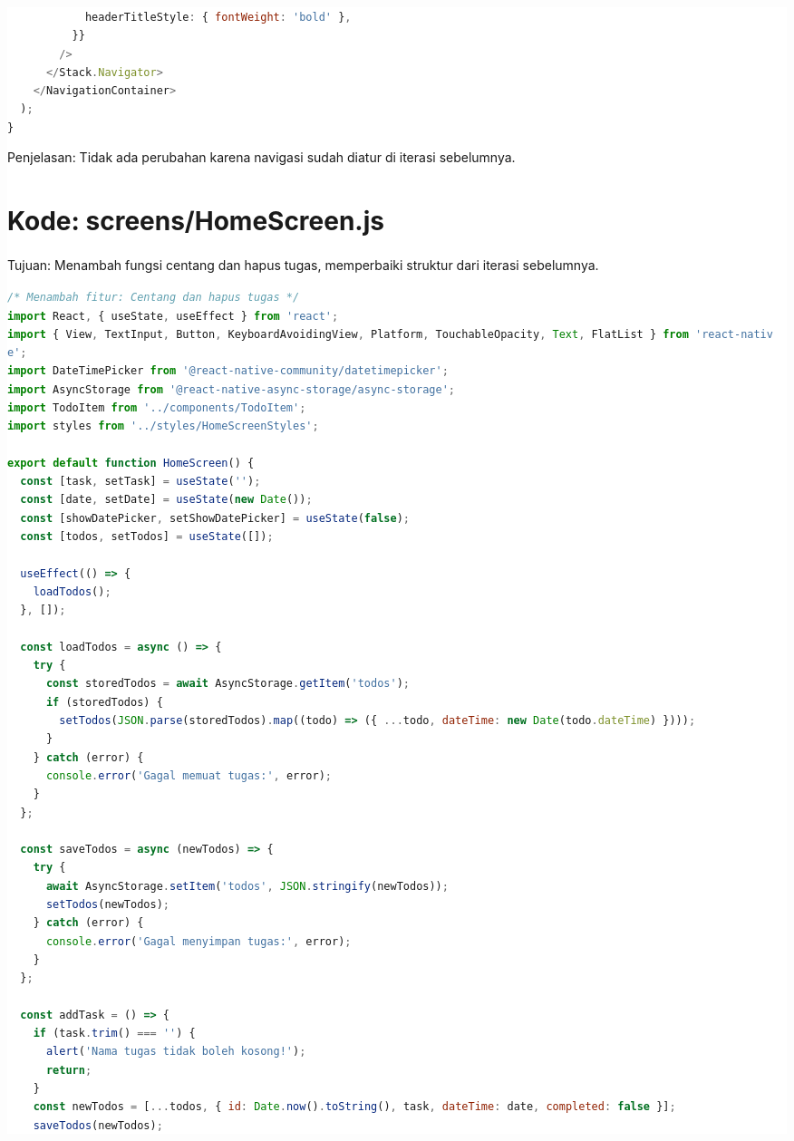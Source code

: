 ```javascript
            headerTitleStyle: { fontWeight: 'bold' },
          }}
        />
      </Stack.Navigator>
    </NavigationContainer>
  );
}
```

Penjelasan: Tidak ada perubahan karena navigasi sudah diatur di iterasi sebelumnya.

# Kode: screens/HomeScreen.js
Tujuan: Menambah fungsi centang dan hapus tugas, memperbaiki struktur dari iterasi sebelumnya.
```javascript
/* Menambah fitur: Centang dan hapus tugas */
import React, { useState, useEffect } from 'react';
import { View, TextInput, Button, KeyboardAvoidingView, Platform, TouchableOpacity, Text, FlatList } from 'react-native';
import DateTimePicker from '@react-native-community/datetimepicker';
import AsyncStorage from '@react-native-async-storage/async-storage';
import TodoItem from '../components/TodoItem';
import styles from '../styles/HomeScreenStyles';

export default function HomeScreen() {
  const [task, setTask] = useState('');
  const [date, setDate] = useState(new Date());
  const [showDatePicker, setShowDatePicker] = useState(false);
  const [todos, setTodos] = useState([]);

  useEffect(() => {
    loadTodos();
  }, []);

  const loadTodos = async () => {
    try {
      const storedTodos = await AsyncStorage.getItem('todos');
      if (storedTodos) {
        setTodos(JSON.parse(storedTodos).map((todo) => ({ ...todo, dateTime: new Date(todo.dateTime) })));
      }
    } catch (error) {
      console.error('Gagal memuat tugas:', error);
    }
  };

  const saveTodos = async (newTodos) => {
    try {
      await AsyncStorage.setItem('todos', JSON.stringify(newTodos));
      setTodos(newTodos);
    } catch (error) {
      console.error('Gagal menyimpan tugas:', error);
    }
  };

  const addTask = () => {
    if (task.trim() === '') {
      alert('Nama tugas tidak boleh kosong!');
      return;
    }
    const newTodos = [...todos, { id: Date.now().toString(), task, dateTime: date, completed: false }];
    saveTodos(newTodos);
```